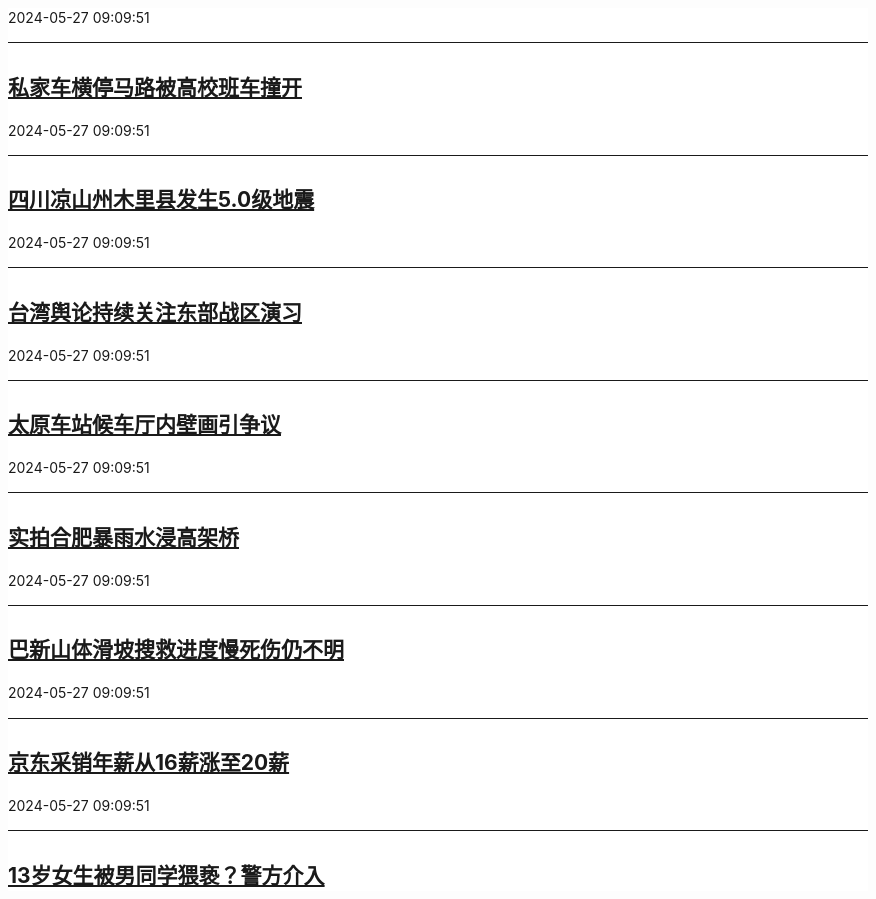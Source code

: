 2024-05-27 09:09:51

---
## [私家车横停马路被高校班车撞开](https://www.toutiao.com/trending/7373529673567109155)

2024-05-27 09:09:51

---
## [四川凉山州木里县发生5.0级地震](https://www.toutiao.com/trending/7372379784833155091)

2024-05-27 09:09:51

---
## [台湾舆论持续关注东部战区演习](https://www.toutiao.com/trending/7373481637398446130)

2024-05-27 09:09:51

---
## [太原车站候车厅内壁画引争议](https://www.toutiao.com/trending/7373298916244062235)

2024-05-27 09:09:51

---
## [实拍合肥暴雨水浸高架桥](https://www.toutiao.com/trending/7372908939588927523)

2024-05-27 09:09:51

---
## [巴新山体滑坡搜救进度慢死伤仍不明](https://www.toutiao.com/trending/7373127598534049804)

2024-05-27 09:09:51

---
## [京东采销年薪从16薪涨至20薪](https://www.toutiao.com/trending/7373482706463637542)

2024-05-27 09:09:51

---
## [13岁女生被男同学猥亵？警方介入](https://www.toutiao.com/trending/7372756747045634082)
